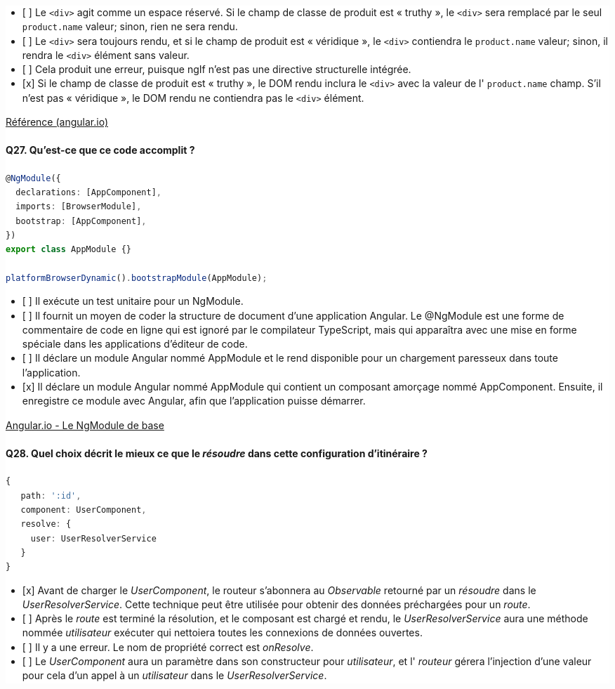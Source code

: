 - \[ ] Le `<div>` agit comme un espace réservé. Si le champ de classe de produit est « truthy », le `<div>` sera remplacé par le seul `product.name` valeur; sinon, rien ne sera rendu.
- \[ ] Le `<div>` sera toujours rendu, et si le champ de produit est « véridique », le `<div>` contiendra le `product.name` valeur; sinon, il rendra le `<div>` élément sans valeur.
- \[ ] Cela produit une erreur, puisque ngIf n’est pas une directive structurelle intégrée.
- \[x] Si le champ de classe de produit est « truthy », le DOM rendu inclura le `<div>` avec la valeur de l' `product.name` champ. S’il n’est pas « véridique », le DOM rendu ne contiendra pas le `<div>` élément.

[Référence (angular.io)](https://angular.io/api/common/NgIf)

#### Q27. Qu’est-ce que ce code accomplit ?

```ts
@NgModule({
  declarations: [AppComponent],
  imports: [BrowserModule],
  bootstrap: [AppComponent],
})
export class AppModule {}

platformBrowserDynamic().bootstrapModule(AppModule);
```

- \[ ] Il exécute un test unitaire pour un NgModule.
- \[ ] Il fournit un moyen de coder la structure de document d’une application Angular. Le @NgModule est une forme de commentaire de code en ligne qui est ignoré par le compilateur TypeScript, mais qui apparaîtra avec une mise en forme spéciale dans les applications d’éditeur de code.
- \[ ] Il déclare un module Angular nommé AppModule et le rend disponible pour un chargement paresseux dans toute l’application.
- \[x] Il déclare un module Angular nommé AppModule qui contient un composant amorçage nommé AppComponent. Ensuite, il enregistre ce module avec Angular, afin que l’application puisse démarrer.

[Angular.io - Le NgModule de base](https://angular.io/guide/ngmodules#the-basic-ngmodule)

#### Q28. Quel choix décrit le mieux ce que le _résoudre_ dans cette configuration d’itinéraire ?

```ts
{
   path: ':id',
   component: UserComponent,
   resolve: {
     user: UserResolverService
   }
}
```

- \[x] Avant de charger le _UserComponent_, le routeur s’abonnera au _Observable_ retourné par un _résoudre_ dans le _UserResolverService_. Cette technique peut être utilisée pour obtenir des données préchargées pour un _route_.
- \[ ] Après le _route_ est terminé la résolution, et le composant est chargé et rendu, le _UserResolverService_ aura une méthode nommée _utilisateur_ exécuter qui nettoiera toutes les connexions de données ouvertes.
- \[ ] Il y a une erreur. Le nom de propriété correct est _onResolve_.
- \[ ] Le _UserComponent_ aura un paramètre dans son constructeur pour _utilisateur_, et l' _routeur_ gérera l’injection d’une valeur pour cela d’un appel à un _utilisateur_ dans le _UserResolverService_.
